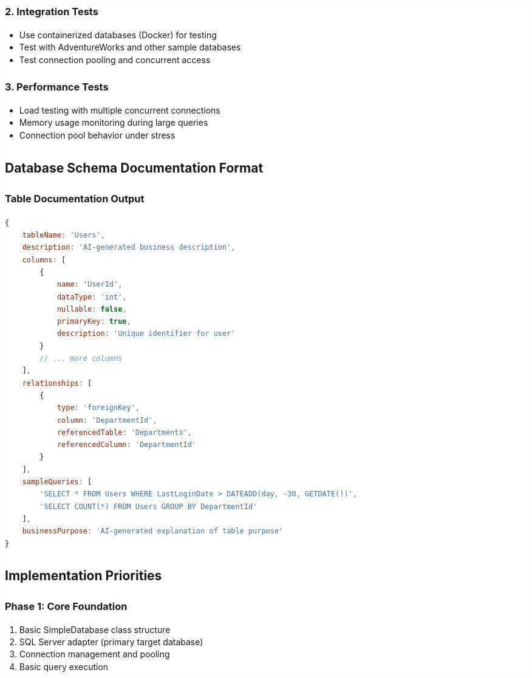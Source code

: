 ### 2. Integration Tests
- Use containerized databases (Docker) for testing
- Test with AdventureWorks and other sample databases
- Test connection pooling and concurrent access

### 3. Performance Tests
- Load testing with multiple concurrent connections
- Memory usage monitoring during large queries
- Connection pool behavior under stress

## Database Schema Documentation Format

### Table Documentation Output
```javascript
{
    tableName: 'Users',
    description: 'AI-generated business description',
    columns: [
        {
            name: 'UserId',
            dataType: 'int',
            nullable: false,
            primaryKey: true,
            description: 'Unique identifier for user'
        }
        // ... more columns
    ],
    relationships: [
        {
            type: 'foreignKey',
            column: 'DepartmentId',
            referencedTable: 'Departments',
            referencedColumn: 'DepartmentId'
        }
    ],
    sampleQueries: [
        'SELECT * FROM Users WHERE LastLoginDate > DATEADD(day, -30, GETDATE())',
        'SELECT COUNT(*) FROM Users GROUP BY DepartmentId'
    ],
    businessPurpose: 'AI-generated explanation of table purpose'
}
```

## Implementation Priorities

### Phase 1: Core Foundation
1. Basic SimpleDatabase class structure
2. SQL Server adapter (primary target database)
3. Connection management and pooling
4. Basic query execution
